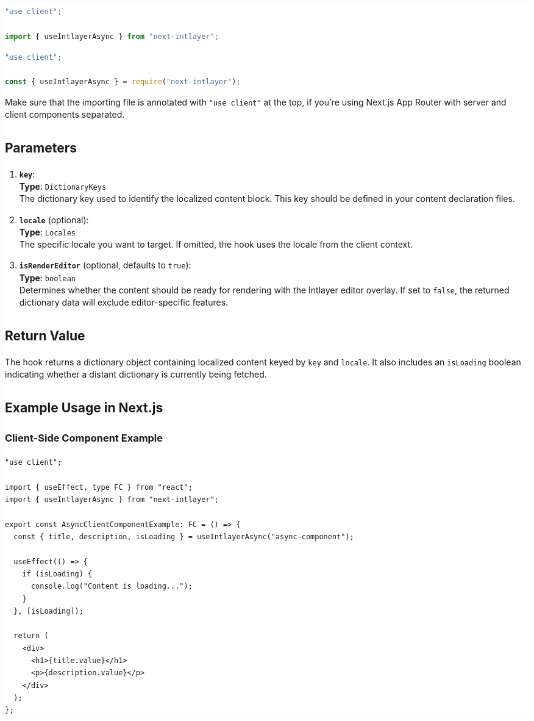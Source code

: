 ```javascript codeFormat="esm"
"use client";

import { useIntlayerAsync } from "next-intlayer";
```

```javascript codeFormat="commonjs"
"use client";

const { useIntlayerAsync } = require("next-intlayer");
```

Make sure that the importing file is annotated with `"use client"` at the top, if you’re using Next.js App Router with server and client components separated.

## Parameters

1. **`key`**:  
   **Type**: `DictionaryKeys`  
   The dictionary key used to identify the localized content block. This key should be defined in your content declaration files.

2. **`locale`** (optional):  
   **Type**: `Locales`  
   The specific locale you want to target. If omitted, the hook uses the locale from the client context.

3. **`isRenderEditor`** (optional, defaults to `true`):  
   **Type**: `boolean`  
   Determines whether the content should be ready for rendering with the Intlayer editor overlay. If set to `false`, the returned dictionary data will exclude editor-specific features.

## Return Value

The hook returns a dictionary object containing localized content keyed by `key` and `locale`. It also includes an `isLoading` boolean indicating whether a distant dictionary is currently being fetched.

## Example Usage in Next.js

### Client-Side Component Example

```tsx fileName="src/components/AsyncClientComponentExample.tsx" codeFormat="typescript"
"use client";

import { useEffect, type FC } from "react";
import { useIntlayerAsync } from "next-intlayer";

export const AsyncClientComponentExample: FC = () => {
  const { title, description, isLoading } = useIntlayerAsync("async-component");

  useEffect(() => {
    if (isLoading) {
      console.log("Content is loading...");
    }
  }, [isLoading]);

  return (
    <div>
      <h1>{title.value}</h1>
      <p>{description.value}</p>
    </div>
  );
};
```
